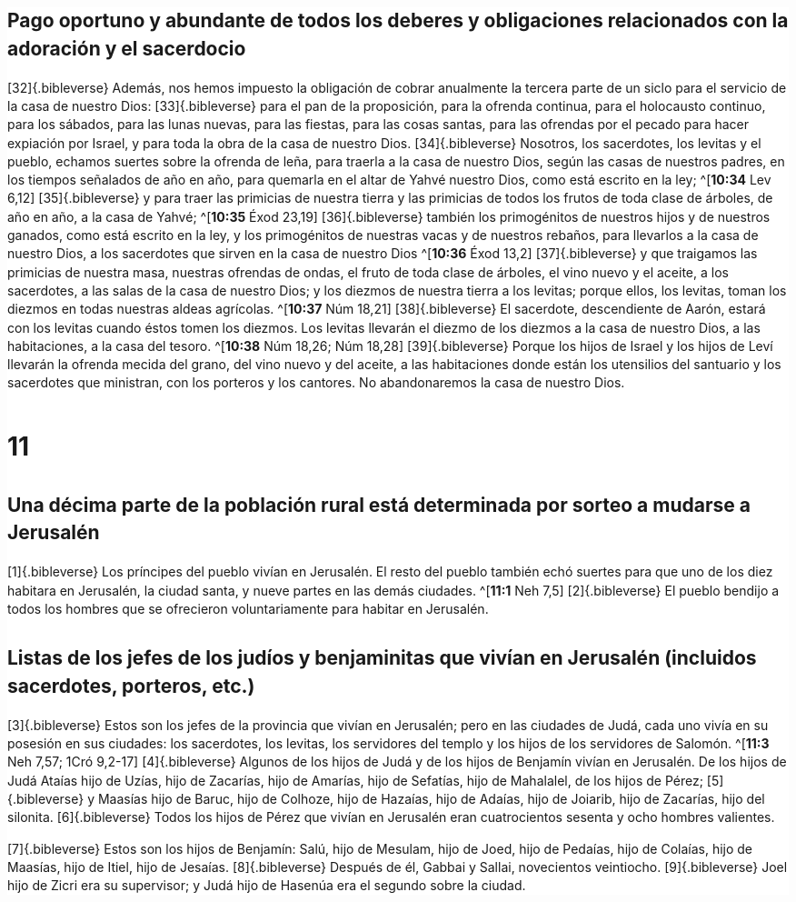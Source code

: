 ## Pago oportuno y abundante de todos los deberes y obligaciones relacionados con la adoración y el sacerdocio
[32]{.bibleverse} Además, nos hemos impuesto la obligación de cobrar anualmente la tercera parte de un siclo para el servicio de la casa de nuestro Dios: [33]{.bibleverse} para el pan de la proposición, para la ofrenda continua, para el holocausto continuo, para los sábados, para las lunas nuevas, para las fiestas, para las cosas santas, para las ofrendas por el pecado para hacer expiación por Israel, y para toda la obra de la casa de nuestro Dios. [34]{.bibleverse} Nosotros, los sacerdotes, los levitas y el pueblo, echamos suertes sobre la ofrenda de leña, para traerla a la casa de nuestro Dios, según las casas de nuestros padres, en los tiempos señalados de año en año, para quemarla en el altar de Yahvé nuestro Dios, como está escrito en la ley; ^[**10:34** Lev 6,12] [35]{.bibleverse} y para traer las primicias de nuestra tierra y las primicias de todos los frutos de toda clase de árboles, de año en año, a la casa de Yahvé; ^[**10:35** Éxod 23,19] [36]{.bibleverse} también los primogénitos de nuestros hijos y de nuestros ganados, como está escrito en la ley, y los primogénitos de nuestras vacas y de nuestros rebaños, para llevarlos a la casa de nuestro Dios, a los sacerdotes que sirven en la casa de nuestro Dios ^[**10:36** Éxod 13,2] [37]{.bibleverse} y que traigamos las primicias de nuestra masa, nuestras ofrendas de ondas, el fruto de toda clase de árboles, el vino nuevo y el aceite, a los sacerdotes, a las salas de la casa de nuestro Dios; y los diezmos de nuestra tierra a los levitas; porque ellos, los levitas, toman los diezmos en todas nuestras aldeas agrícolas. ^[**10:37** Núm 18,21] [38]{.bibleverse} El sacerdote, descendiente de Aarón, estará con los levitas cuando éstos tomen los diezmos. Los levitas llevarán el diezmo de los diezmos a la casa de nuestro Dios, a las habitaciones, a la casa del tesoro. ^[**10:38** Núm 18,26; Núm 18,28] [39]{.bibleverse} Porque los hijos de Israel y los hijos de Leví llevarán la ofrenda mecida del grano, del vino nuevo y del aceite, a las habitaciones donde están los utensilios del santuario y los sacerdotes que ministran, con los porteros y los cantores. No abandonaremos la casa de nuestro Dios.

# 11
## Una décima parte de la población rural está determinada por sorteo a mudarse a Jerusalén
[1]{.bibleverse} Los príncipes del pueblo vivían en Jerusalén. El resto del pueblo también echó suertes para que uno de los diez habitara en Jerusalén, la ciudad santa, y nueve partes en las demás ciudades. ^[**11:1** Neh 7,5] [2]{.bibleverse} El pueblo bendijo a todos los hombres que se ofrecieron voluntariamente para habitar en Jerusalén.

## Listas de los jefes de los judíos y benjaminitas que vivían en Jerusalén (incluidos sacerdotes, porteros, etc.)
[3]{.bibleverse} Estos son los jefes de la provincia que vivían en Jerusalén; pero en las ciudades de Judá, cada uno vivía en su posesión en sus ciudades: los sacerdotes, los levitas, los servidores del templo y los hijos de los servidores de Salomón. ^[**11:3** Neh 7,57; 1Cró 9,2-17] [4]{.bibleverse} Algunos de los hijos de Judá y de los hijos de Benjamín vivían en Jerusalén. De los hijos de Judá Ataías hijo de Uzías, hijo de Zacarías, hijo de Amarías, hijo de Sefatías, hijo de Mahalalel, de los hijos de Pérez; [5]{.bibleverse} y Maasías hijo de Baruc, hijo de Colhoze, hijo de Hazaías, hijo de Adaías, hijo de Joiarib, hijo de Zacarías, hijo del silonita. [6]{.bibleverse} Todos los hijos de Pérez que vivían en Jerusalén eran cuatrocientos sesenta y ocho hombres valientes.

[7]{.bibleverse} Estos son los hijos de Benjamín: Salú, hijo de Mesulam, hijo de Joed, hijo de Pedaías, hijo de Colaías, hijo de Maasías, hijo de Itiel, hijo de Jesaías. [8]{.bibleverse} Después de él, Gabbai y Sallai, novecientos veintiocho. [9]{.bibleverse} Joel hijo de Zicri era su supervisor; y Judá hijo de Hasenúa era el segundo sobre la ciudad.

